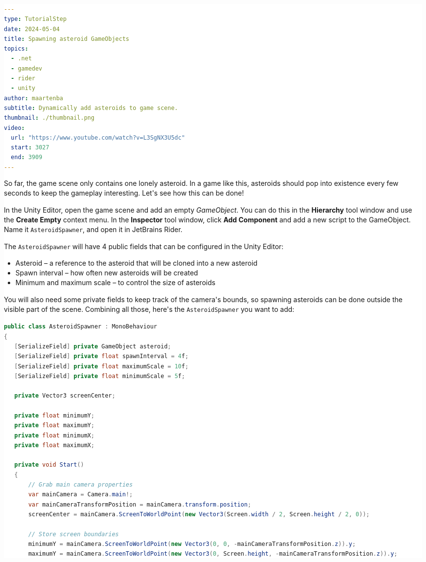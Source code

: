 ```yaml
---
type: TutorialStep
date: 2024-05-04
title: Spawning asteroid GameObjects
topics:
  - .net
  - gamedev
  - rider
  - unity
author: maartenba
subtitle: Dynamically add asteroids to game scene.
thumbnail: ./thumbnail.png
video:
  url: "https://www.youtube.com/watch?v=L3SgNX3U5dc"
  start: 3027
  end: 3909
---
```


So far, the game scene only contains one lonely asteroid. In a game like this, asteroids should pop into existence every few seconds to keep the gameplay interesting. Let's see how this can be done!

In the Unity Editor, open the game scene and add an empty _GameObject_. You can do this in the **Hierarchy** tool window and use the **Create Empty** context menu. In the **Inspector** tool window, click **Add Component** and add a new script to the GameObject. Name it `AsteroidSpawner`, and open it in JetBrains Rider.

The `AsteroidSpawner` will have 4 public fields that can be configured in the Unity Editor:

- Asteroid – a reference to the asteroid that will be cloned into a new asteroid
- Spawn interval – how often new asteroids will be created
- Minimum and maximum scale – to control the size of asteroids

You will also need some private fields to keep track of the camera's bounds, so spawning asteroids can be done outside the visible part of the scene. Combining all those, here's the `AsteroidSpawner` you want to add:

```csharp
public class AsteroidSpawner : MonoBehaviour
{
   [SerializeField] private GameObject asteroid;
   [SerializeField] private float spawnInterval = 4f;
   [SerializeField] private float maximumScale = 10f;
   [SerializeField] private float minimumScale = 5f;

   private Vector3 screenCenter;

   private float minimumY;
   private float maximumY;
   private float minimumX;
   private float maximumX;

   private void Start()
   {
       // Grab main camera properties
       var mainCamera = Camera.main!;
       var mainCameraTransformPosition = mainCamera.transform.position;
       screenCenter = mainCamera.ScreenToWorldPoint(new Vector3(Screen.width / 2, Screen.height / 2, 0));

       // Store screen boundaries
       minimumY = mainCamera.ScreenToWorldPoint(new Vector3(0, 0, -mainCameraTransformPosition.z)).y;
       maximumY = mainCamera.ScreenToWorldPoint(new Vector3(0, Screen.height, -mainCameraTransformPosition.z)).y;
```